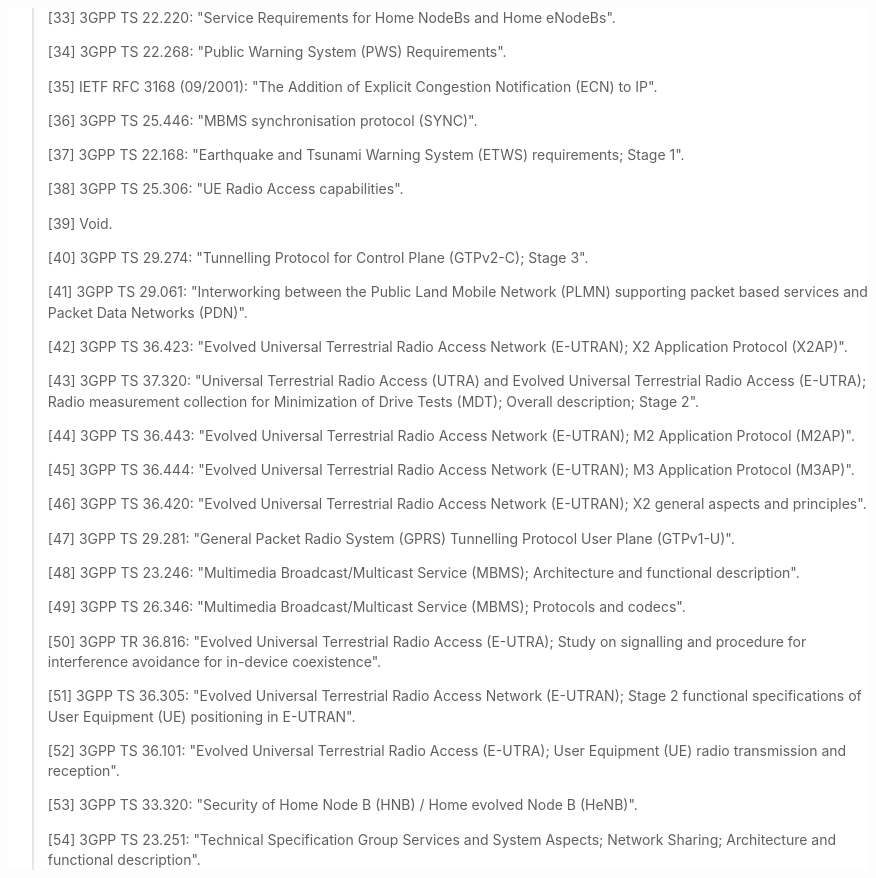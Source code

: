 > [33] 3GPP TS 22.220: \"Service Requirements for Home NodeBs and Home
> eNodeBs\".
>
> [34] 3GPP TS 22.268: \"Public Warning System (PWS) Requirements\".
>
> [35] IETF RFC 3168 (09/2001): \"The Addition of Explicit Congestion
> Notification (ECN) to IP\".
>
> [36] 3GPP TS 25.446: \"MBMS synchronisation protocol (SYNC)\".
>
> [37] 3GPP TS 22.168: \"Earthquake and Tsunami Warning System (ETWS)
> requirements; Stage 1\".
>
> [38] 3GPP TS 25.306: \"UE Radio Access capabilities\".
>
> [39] Void.
>
> [40] 3GPP TS 29.274: \"Tunnelling Protocol for Control Plane (GTPv2-C);
> Stage 3\".
>
> [41] 3GPP TS 29.061: \"Interworking between the Public Land Mobile Network
> (PLMN) supporting packet based services and Packet Data Networks (PDN)\".
>
> [42] 3GPP TS 36.423: \"Evolved Universal Terrestrial Radio Access Network
> (E-UTRAN); X2 Application Protocol (X2AP)\".
>
> [43] 3GPP TS 37.320: \"Universal Terrestrial Radio Access (UTRA) and Evolved
> Universal Terrestrial Radio Access (E-UTRA); Radio measurement collection
> for Minimization of Drive Tests (MDT); Overall description; Stage 2\".
>
> [44] 3GPP TS 36.443: \"Evolved Universal Terrestrial Radio Access Network
> (E-UTRAN); M2 Application Protocol (M2AP)\".
>
> [45] 3GPP TS 36.444: \"Evolved Universal Terrestrial Radio Access Network
> (E-UTRAN); M3 Application Protocol (M3AP)\".
>
> [46] 3GPP TS 36.420: \"Evolved Universal Terrestrial Radio Access Network
> (E-UTRAN); X2 general aspects and principles\".
>
> [47] 3GPP TS 29.281: \"General Packet Radio System (GPRS) Tunnelling
> Protocol User Plane (GTPv1-U)\".
>
> [48] 3GPP TS 23.246: \"Multimedia Broadcast/Multicast Service (MBMS);
> Architecture and functional description\".
>
> [49] 3GPP TS 26.346: \"Multimedia Broadcast/Multicast Service (MBMS);
> Protocols and codecs\".
>
> [50] 3GPP TR 36.816: \"Evolved Universal Terrestrial Radio Access (E-UTRA);
> Study on signalling and procedure for interference avoidance for in-device
> coexistence\".
>
> [51] 3GPP TS 36.305: \"Evolved Universal Terrestrial Radio Access Network
> (E-UTRAN); Stage 2 functional specifications of User Equipment (UE)
> positioning in E-UTRAN\".
>
> [52] 3GPP TS 36.101: \"Evolved Universal Terrestrial Radio Access (E-UTRA);
> User Equipment (UE) radio transmission and reception\".
>
> [53] 3GPP TS 33.320: \"Security of Home Node B (HNB) / Home evolved Node B
> (HeNB)\".
>
> [54] 3GPP TS 23.251: \"Technical Specification Group Services and System
> Aspects; Network Sharing; Architecture and functional description\".